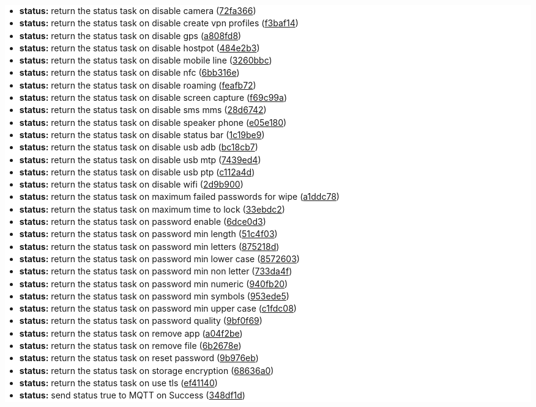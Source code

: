 * **status:** return the status task on disable camera ([72fa366](https://github.com/flyve-mdm/android-mdm-agent/commit/72fa366))
* **status:** return the status task on disable create vpn profiles ([f3baf14](https://github.com/flyve-mdm/android-mdm-agent/commit/f3baf14))
* **status:** return the status task on disable gps ([a808fd8](https://github.com/flyve-mdm/android-mdm-agent/commit/a808fd8))
* **status:** return the status task on disable hostpot ([484e2b3](https://github.com/flyve-mdm/android-mdm-agent/commit/484e2b3))
* **status:** return the status task on disable mobile line ([3260bbc](https://github.com/flyve-mdm/android-mdm-agent/commit/3260bbc))
* **status:** return the status task on disable nfc ([6bb316e](https://github.com/flyve-mdm/android-mdm-agent/commit/6bb316e))
* **status:** return the status task on disable roaming ([feafb72](https://github.com/flyve-mdm/android-mdm-agent/commit/feafb72))
* **status:** return the status task on disable screen capture ([f69c99a](https://github.com/flyve-mdm/android-mdm-agent/commit/f69c99a))
* **status:** return the status task on disable sms mms ([28d6742](https://github.com/flyve-mdm/android-mdm-agent/commit/28d6742))
* **status:** return the status task on disable speaker phone ([e05e180](https://github.com/flyve-mdm/android-mdm-agent/commit/e05e180))
* **status:** return the status task on disable status bar ([1c19be9](https://github.com/flyve-mdm/android-mdm-agent/commit/1c19be9))
* **status:** return the status task on disable usb adb ([bc18cb7](https://github.com/flyve-mdm/android-mdm-agent/commit/bc18cb7))
* **status:** return the status task on disable usb mtp ([7439ed4](https://github.com/flyve-mdm/android-mdm-agent/commit/7439ed4))
* **status:** return the status task on disable usb ptp ([c112a4d](https://github.com/flyve-mdm/android-mdm-agent/commit/c112a4d))
* **status:** return the status task on disable wifi ([2d9b900](https://github.com/flyve-mdm/android-mdm-agent/commit/2d9b900))
* **status:** return the status task on maximum failed passwords for wipe ([a1ddc78](https://github.com/flyve-mdm/android-mdm-agent/commit/a1ddc78))
* **status:** return the status task on maximum time to lock ([33ebdc2](https://github.com/flyve-mdm/android-mdm-agent/commit/33ebdc2))
* **status:** return the status task on password enable ([6dce0d3](https://github.com/flyve-mdm/android-mdm-agent/commit/6dce0d3))
* **status:** return the status task on password min length ([51c4f03](https://github.com/flyve-mdm/android-mdm-agent/commit/51c4f03))
* **status:** return the status task on password min letters ([875218d](https://github.com/flyve-mdm/android-mdm-agent/commit/875218d))
* **status:** return the status task on password min lower case ([8572603](https://github.com/flyve-mdm/android-mdm-agent/commit/8572603))
* **status:** return the status task on password min non letter ([733da4f](https://github.com/flyve-mdm/android-mdm-agent/commit/733da4f))
* **status:** return the status task on password min numeric ([940fb20](https://github.com/flyve-mdm/android-mdm-agent/commit/940fb20))
* **status:** return the status task on password min symbols ([953ede5](https://github.com/flyve-mdm/android-mdm-agent/commit/953ede5))
* **status:** return the status task on password min upper case ([c1fdc08](https://github.com/flyve-mdm/android-mdm-agent/commit/c1fdc08))
* **status:** return the status task on password quality ([9bf0f69](https://github.com/flyve-mdm/android-mdm-agent/commit/9bf0f69))
* **status:** return the status task on remove app ([a04f2be](https://github.com/flyve-mdm/android-mdm-agent/commit/a04f2be))
* **status:** return the status task on remove file ([6b2678e](https://github.com/flyve-mdm/android-mdm-agent/commit/6b2678e))
* **status:** return the status task on reset password ([9b976eb](https://github.com/flyve-mdm/android-mdm-agent/commit/9b976eb))
* **status:** return the status task on storage encryption ([68636a0](https://github.com/flyve-mdm/android-mdm-agent/commit/68636a0))
* **status:** return the status task on use tls ([ef41140](https://github.com/flyve-mdm/android-mdm-agent/commit/ef41140))
* **status:** send status true to MQTT on Success ([348df1d](https://github.com/flyve-mdm/android-mdm-agent/commit/348df1d))